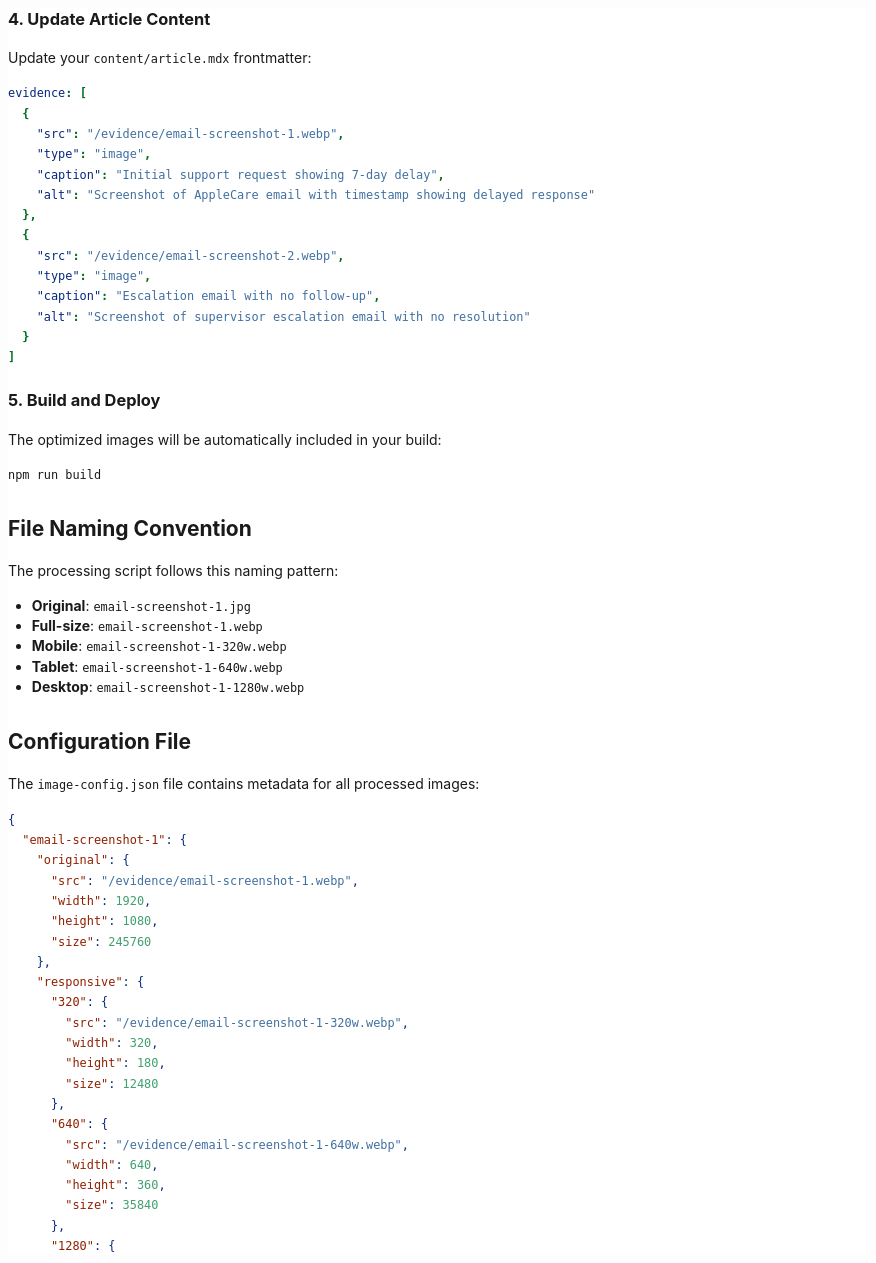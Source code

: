 ### 4. Update Article Content

Update your `content/article.mdx` frontmatter:

```yaml
evidence: [
  {
    "src": "/evidence/email-screenshot-1.webp",
    "type": "image",
    "caption": "Initial support request showing 7-day delay",
    "alt": "Screenshot of AppleCare email with timestamp showing delayed response"
  },
  {
    "src": "/evidence/email-screenshot-2.webp",
    "type": "image", 
    "caption": "Escalation email with no follow-up",
    "alt": "Screenshot of supervisor escalation email with no resolution"
  }
]
```

### 5. Build and Deploy

The optimized images will be automatically included in your build:

```bash
npm run build
```

## File Naming Convention

The processing script follows this naming pattern:

- **Original**: `email-screenshot-1.jpg`
- **Full-size**: `email-screenshot-1.webp`
- **Mobile**: `email-screenshot-1-320w.webp`
- **Tablet**: `email-screenshot-1-640w.webp`
- **Desktop**: `email-screenshot-1-1280w.webp`

## Configuration File

The `image-config.json` file contains metadata for all processed images:

```json
{
  "email-screenshot-1": {
    "original": {
      "src": "/evidence/email-screenshot-1.webp",
      "width": 1920,
      "height": 1080,
      "size": 245760
    },
    "responsive": {
      "320": {
        "src": "/evidence/email-screenshot-1-320w.webp",
        "width": 320,
        "height": 180,
        "size": 12480
      },
      "640": {
        "src": "/evidence/email-screenshot-1-640w.webp", 
        "width": 640,
        "height": 360,
        "size": 35840
      },
      "1280": {
```